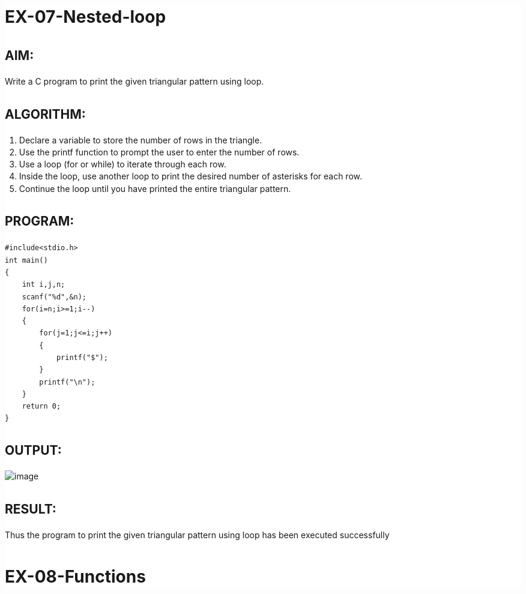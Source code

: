 
# EX-07-Nested-loop

## AIM:

Write a C program to print the given triangular pattern using loop.

## ALGORITHM:

1.	Declare a variable to store the number of rows in the triangle.
2.	Use the printf function to prompt the user to enter the number of rows.
3.	Use a loop (for or while) to iterate through each row.
4.	Inside the loop, use another loop to print the desired number of asterisks for each row.
5.	Continue the loop until you have printed the entire triangular pattern.

## PROGRAM:
```
#include<stdio.h>
int main()
{
    int i,j,n;
    scanf("%d",&n);
    for(i=n;i>=1;i--)
    {
        for(j=1;j<=i;j++)
        {
            printf("$");
        }
        printf("\n");
    }
    return 0;
}
```


## OUTPUT:
![image](https://github.com/user-attachments/assets/dff357eb-5066-41ea-8c64-055ddd12e8bf)






## RESULT:

Thus the program to print the given triangular pattern using loop has been executed successfully
 
 


# EX-08-Functions
